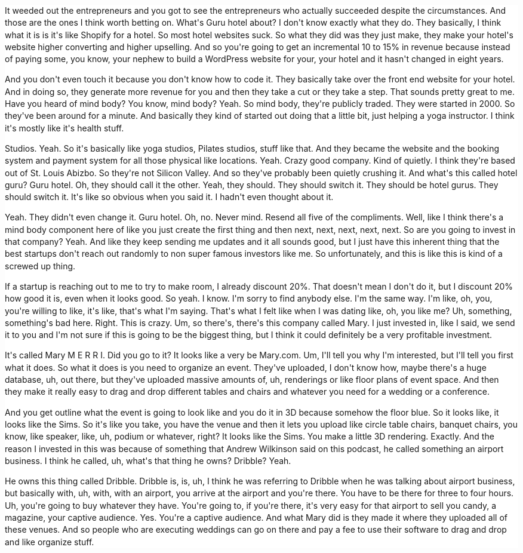 It weeded out the entrepreneurs and you got to see the entrepreneurs who actually succeeded despite the circumstances. And those are the ones I think worth betting on. What's Guru hotel about? I don't know exactly what they do. They basically, I think what it is is it's like Shopify for a hotel. So most hotel websites suck. So what they did was they just make, they make your hotel's website higher converting and higher upselling. And so you're going to get an incremental 10 to 15% in revenue because instead of paying some, you know, your nephew to build a WordPress website for your, your hotel and it hasn't changed in eight years.

And you don't even touch it because you don't know how to code it. They basically take over the front end website for your hotel. And in doing so, they generate more revenue for you and then they take a cut or they take a step. That sounds pretty great to me. Have you heard of mind body? You know, mind body? Yeah. So mind body, they're publicly traded. They were started in 2000. So they've been around for a minute. And basically they kind of started out doing that a little bit, just helping a yoga instructor. I think it's mostly like it's health stuff.

Studios. Yeah. So it's basically like yoga studios, Pilates studios, stuff like that. And they became the website and the booking system and payment system for all those physical like locations. Yeah. Crazy good company. Kind of quietly. I think they're based out of St. Louis Abizbo. So they're not Silicon Valley. And so they've probably been quietly crushing it. And what's this called hotel guru? Guru hotel. Oh, they should call it the other. Yeah, they should. They should switch it. They should be hotel gurus. They should switch it. It's like so obvious when you said it. I hadn't even thought about it.

Yeah. They didn't even change it. Guru hotel. Oh, no. Never mind. Resend all five of the compliments. Well, like I think there's a mind body component here of like you just create the first thing and then next, next, next, next, next. So are you going to invest in that company? Yeah. And like they keep sending me updates and it all sounds good, but I just have this inherent thing that the best startups don't reach out randomly to non super famous investors like me. So unfortunately, and this is like this is kind of a screwed up thing.

If a startup is reaching out to me to try to make room, I already discount 20%. That doesn't mean I don't do it, but I discount 20% how good it is, even when it looks good. So yeah. I know. I'm sorry to find anybody else. I'm the same way. I'm like, oh, you, you're willing to like, it's like, that's what I'm saying. That's what I felt like when I was dating like, oh, you like me? Uh, something, something's bad here. Right. This is crazy. Um, so there's, there's this company called Mary. I just invested in, like I said, we send it to you and I'm not sure if this is going to be the biggest thing, but I think it could definitely be a very profitable investment.

It's called Mary M E R R I. Did you go to it? It looks like a very be Mary.com. Um, I'll tell you why I'm interested, but I'll tell you first what it does. So what it does is you need to organize an event. They've uploaded, I don't know how, maybe there's a huge database, uh, out there, but they've uploaded massive amounts of, uh, renderings or like floor plans of event space. And then they make it really easy to drag and drop different tables and chairs and whatever you need for a wedding or a conference.

And you get outline what the event is going to look like and you do it in 3D because somehow the floor blue. So it looks like, it looks like the Sims. So it's like you take, you have the venue and then it lets you upload like circle table chairs, banquet chairs, you know, like speaker, like, uh, podium or whatever, right? It looks like the Sims. You make a little 3D rendering. Exactly. And the reason I invested in this was because of something that Andrew Wilkinson said on this podcast, he called something an airport business. I think he called, uh, what's that thing he owns? Dribble? Yeah.

He owns this thing called Dribble. Dribble is, is, uh, I think he was referring to Dribble when he was talking about airport business, but basically with, uh, with, with an airport, you arrive at the airport and you're there. You have to be there for three to four hours. Uh, you're going to buy whatever they have. You're going to, if you're there, it's very easy for that airport to sell you candy, a magazine, your captive audience. Yes. You're a captive audience. And what Mary did is they made it where they uploaded all of these venues. And so people who are executing weddings can go on there and pay a fee to use their software to drag and drop and like organize stuff.
